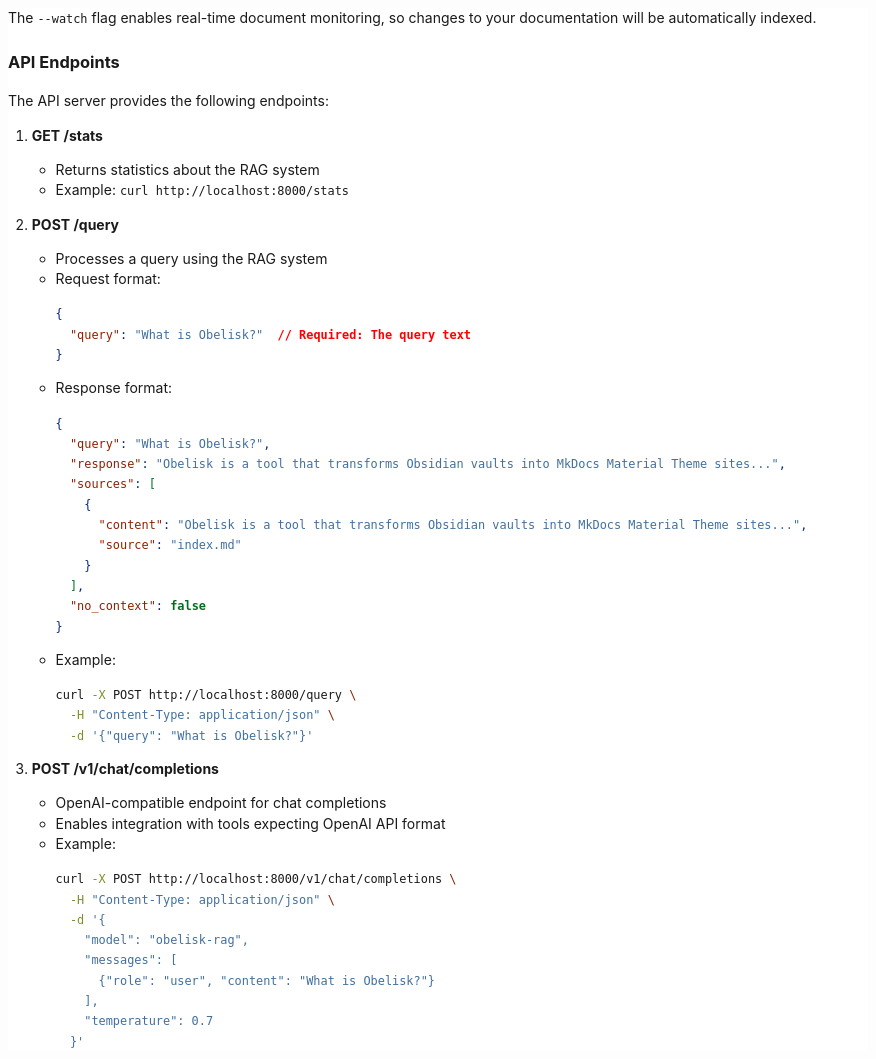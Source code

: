 The `--watch` flag enables real-time document monitoring, so changes to your documentation will be automatically indexed.

### API Endpoints

The API server provides the following endpoints:

1. **GET /stats**
   - Returns statistics about the RAG system
   - Example: `curl http://localhost:8000/stats`

2. **POST /query**
   - Processes a query using the RAG system
   - Request format:
     ```json
     {
       "query": "What is Obelisk?"  // Required: The query text
     }
     ```
   - Response format:
     ```json
     {
       "query": "What is Obelisk?",
       "response": "Obelisk is a tool that transforms Obsidian vaults into MkDocs Material Theme sites...",
       "sources": [
         {
           "content": "Obelisk is a tool that transforms Obsidian vaults into MkDocs Material Theme sites...",
           "source": "index.md"
         }
       ],
       "no_context": false
     }
     ```
   - Example:
     ```bash
     curl -X POST http://localhost:8000/query \
       -H "Content-Type: application/json" \
       -d '{"query": "What is Obelisk?"}'
     ```

3. **POST /v1/chat/completions**
   - OpenAI-compatible endpoint for chat completions
   - Enables integration with tools expecting OpenAI API format
   - Example:
     ```bash
     curl -X POST http://localhost:8000/v1/chat/completions \
       -H "Content-Type: application/json" \
       -d '{
         "model": "obelisk-rag",
         "messages": [
           {"role": "user", "content": "What is Obelisk?"}
         ],
         "temperature": 0.7
       }'
     ```
